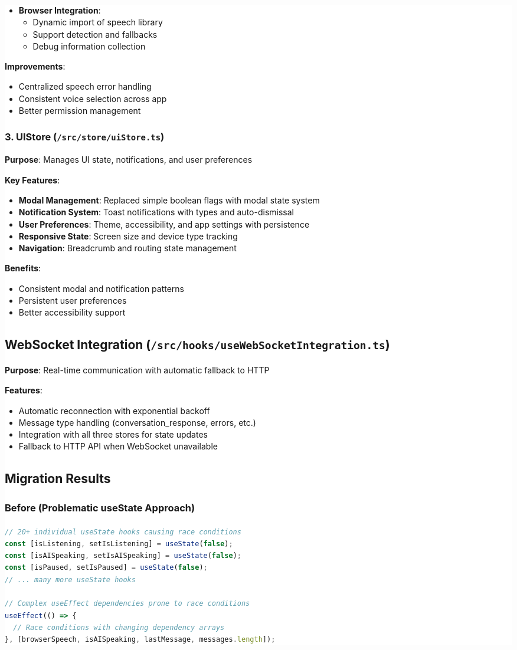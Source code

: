 - **Browser Integration**:
  - Dynamic import of speech library
  - Support detection and fallbacks
  - Debug information collection

**Improvements**:
- Centralized speech error handling
- Consistent voice selection across app
- Better permission management

### 3. UIStore (`/src/store/uiStore.ts`)
**Purpose**: Manages UI state, notifications, and user preferences

**Key Features**:
- **Modal Management**: Replaced simple boolean flags with modal state system
- **Notification System**: Toast notifications with types and auto-dismissal
- **User Preferences**: Theme, accessibility, and app settings with persistence
- **Responsive State**: Screen size and device type tracking
- **Navigation**: Breadcrumb and routing state management

**Benefits**:
- Consistent modal and notification patterns
- Persistent user preferences
- Better accessibility support

## WebSocket Integration (`/src/hooks/useWebSocketIntegration.ts`)

**Purpose**: Real-time communication with automatic fallback to HTTP

**Features**:
- Automatic reconnection with exponential backoff
- Message type handling (conversation_response, errors, etc.)
- Integration with all three stores for state updates
- Fallback to HTTP API when WebSocket unavailable

## Migration Results

### Before (Problematic useState Approach)
```typescript
// 20+ individual useState hooks causing race conditions
const [isListening, setIsListening] = useState(false);
const [isAISpeaking, setIsAISpeaking] = useState(false);
const [isPaused, setIsPaused] = useState(false);
// ... many more useState hooks

// Complex useEffect dependencies prone to race conditions
useEffect(() => {
  // Race conditions with changing dependency arrays
}, [browserSpeech, isAISpeaking, lastMessage, messages.length]);
```
